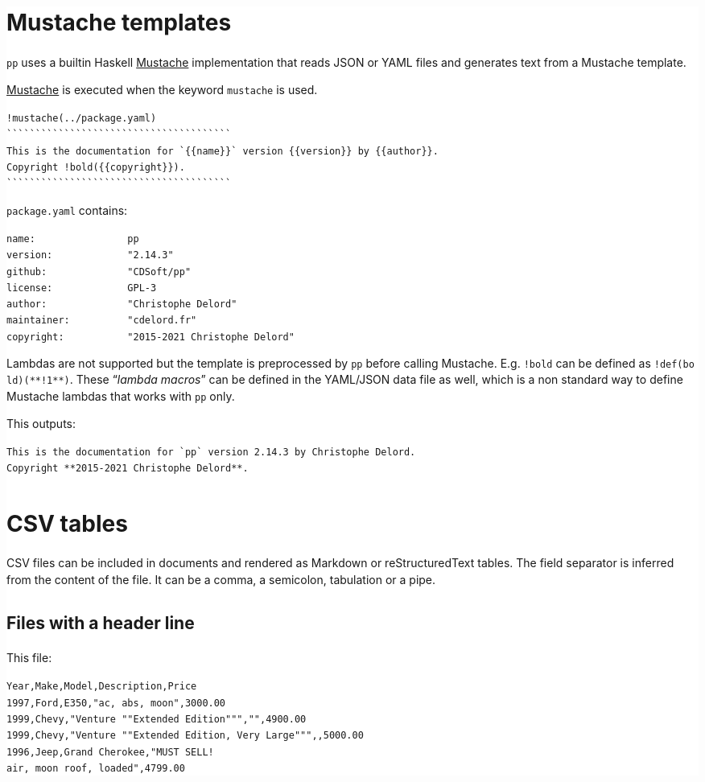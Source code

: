 # Mustache templates

`pp` uses a builtin Haskell
[Mustache](https://github.com/JustusAdam/mustache) implementation that
reads JSON or YAML files and generates text from a Mustache template.

[Mustache](https://github.com/JustusAdam/mustache) is executed when the
keyword `mustache` is used.

    !mustache(../package.yaml)
    ```````````````````````````````````````
    This is the documentation for `{{name}}` version {{version}} by {{author}}.
    Copyright !bold({{copyright}}).
    ```````````````````````````````````````

`package.yaml` contains:

    name:                pp
    version:             "2.14.3"
    github:              "CDSoft/pp"
    license:             GPL-3
    author:              "Christophe Delord"
    maintainer:          "cdelord.fr"
    copyright:           "2015-2021 Christophe Delord"

Lambdas are not supported but the template is preprocessed by `pp`
before calling Mustache. E.g. `!bold` can be defined as
`!def(bold)(**!1**)`. These “*lambda macros*” can be defined in the
YAML/JSON data file as well, which is a non standard way to define
Mustache lambdas that works with `pp` only.

This outputs:

    This is the documentation for `pp` version 2.14.3 by Christophe Delord.
    Copyright **2015-2021 Christophe Delord**.

# CSV tables

CSV files can be included in documents and rendered as Markdown or
reStructuredText tables. The field separator is inferred from the
content of the file. It can be a comma, a semicolon, tabulation or a
pipe.

## Files with a header line

This file:

    Year,Make,Model,Description,Price
    1997,Ford,E350,"ac, abs, moon",3000.00
    1999,Chevy,"Venture ""Extended Edition""","",4900.00
    1999,Chevy,"Venture ""Extended Edition, Very Large""",,5000.00
    1996,Jeep,Grand Cherokee,"MUST SELL!
    air, moon roof, loaded",4799.00
